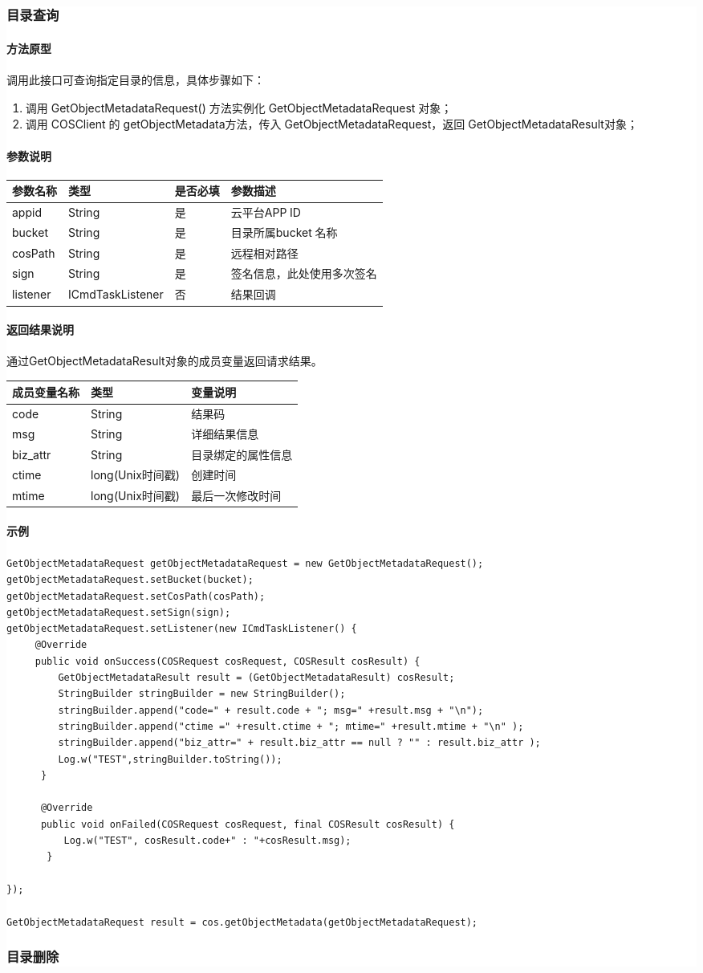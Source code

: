 ### 目录查询

#### 方法原型

调用此接口可查询指定目录的信息，具体步骤如下：

1. 调用 GetObjectMetadataRequest() 方法实例化 GetObjectMetadataRequest 对象；
2. 调用 COSClient 的 getObjectMetadata方法，传入 GetObjectMetadataRequest，返回 GetObjectMetadataResult对象；

#### 参数说明
| 参数名称     | 类型               | 是否必填 | 参数描述          |
| :------- | :--------------- | :--- | :------------ |
| appid    | String           | 是    | 云平台APP ID     |
| bucket   | String           | 是    | 目录所属bucket 名称 |
| cosPath  | String           | 是    | 远程相对路径        |
| sign     | String           | 是    | 签名信息，此处使用多次签名 |
| listener | ICmdTaskListener | 否    | 结果回调          |

#### 返回结果说明

通过GetObjectMetadataResult对象的成员变量返回请求结果。


| 成员变量名称   | 类型            | 变量说明      |
| :------- | :------------ | :-------- |
| code     | String        | 结果码       |
| msg      | String        | 详细结果信息    |
| biz_attr | String        | 目录绑定的属性信息 |
| ctime    | long(Unix时间戳) | 创建时间      |
| mtime    | long(Unix时间戳) | 最后一次修改时间  |

#### 示例

```
GetObjectMetadataRequest getObjectMetadataRequest = new GetObjectMetadataRequest();
getObjectMetadataRequest.setBucket(bucket);
getObjectMetadataRequest.setCosPath(cosPath);
getObjectMetadataRequest.setSign(sign);
getObjectMetadataRequest.setListener(new ICmdTaskListener() {
     @Override
     public void onSuccess(COSRequest cosRequest, COSResult cosResult) {
         GetObjectMetadataResult result = (GetObjectMetadataResult) cosResult;
         StringBuilder stringBuilder = new StringBuilder();
         stringBuilder.append("code=" + result.code + "; msg=" +result.msg + "\n");
         stringBuilder.append("ctime =" +result.ctime + "; mtime=" +result.mtime + "\n" );
         stringBuilder.append("biz_attr=" + result.biz_attr == null ? "" : result.biz_attr );
         Log.w("TEST",stringBuilder.toString());
      }

      @Override
      public void onFailed(COSRequest cosRequest, final COSResult cosResult) {
          Log.w("TEST", cosResult.code+" : "+cosResult.msg);
       }

});

GetObjectMetadataRequest result = cos.getObjectMetadata(getObjectMetadataRequest);  
```
### 目录删除